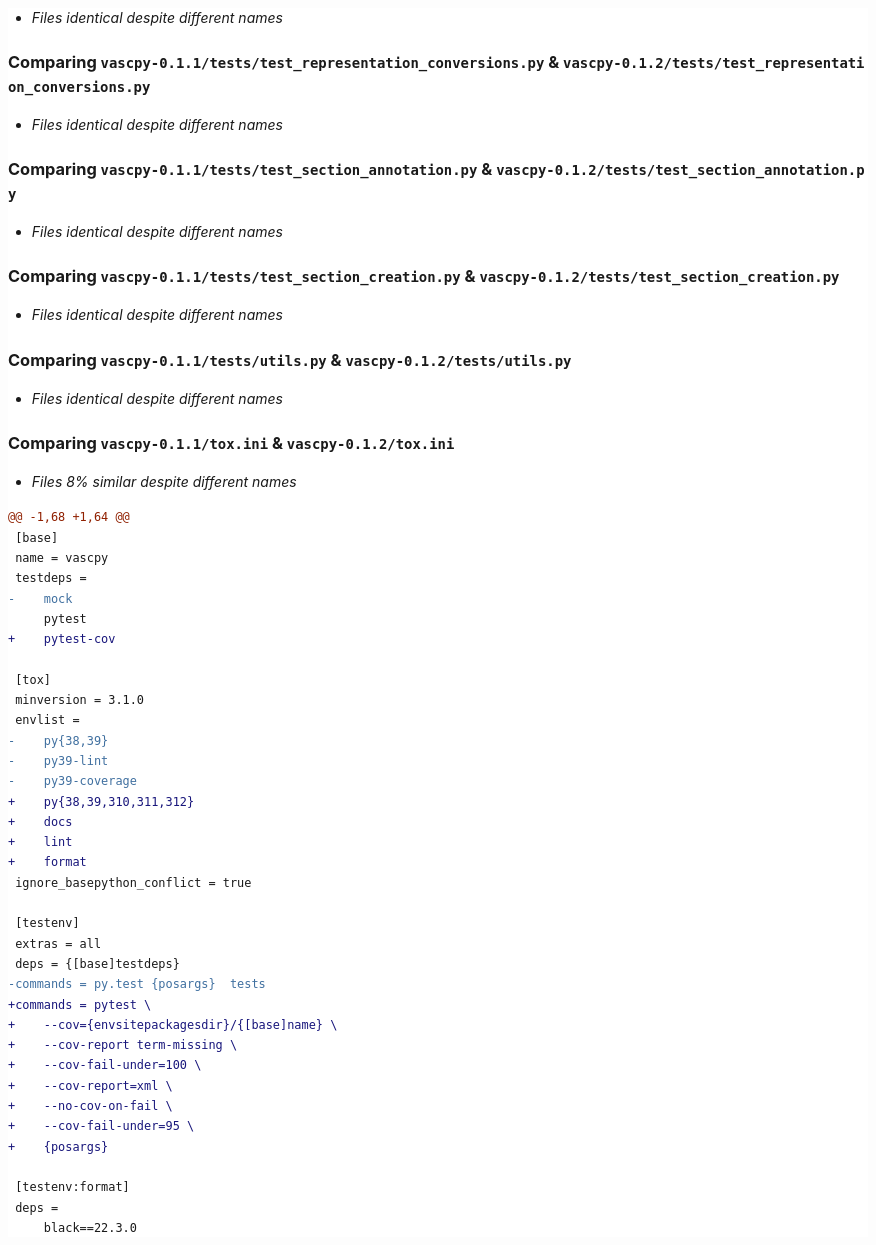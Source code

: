  * *Files identical despite different names*

### Comparing `vascpy-0.1.1/tests/test_representation_conversions.py` & `vascpy-0.1.2/tests/test_representation_conversions.py`

 * *Files identical despite different names*

### Comparing `vascpy-0.1.1/tests/test_section_annotation.py` & `vascpy-0.1.2/tests/test_section_annotation.py`

 * *Files identical despite different names*

### Comparing `vascpy-0.1.1/tests/test_section_creation.py` & `vascpy-0.1.2/tests/test_section_creation.py`

 * *Files identical despite different names*

### Comparing `vascpy-0.1.1/tests/utils.py` & `vascpy-0.1.2/tests/utils.py`

 * *Files identical despite different names*

### Comparing `vascpy-0.1.1/tox.ini` & `vascpy-0.1.2/tox.ini`

 * *Files 8% similar despite different names*

```diff
@@ -1,68 +1,64 @@
 [base]
 name = vascpy
 testdeps =
-    mock
     pytest
+    pytest-cov
 
 [tox]
 minversion = 3.1.0
 envlist =
-    py{38,39}
-    py39-lint
-    py39-coverage
+    py{38,39,310,311,312}
+    docs
+    lint
+    format
 ignore_basepython_conflict = true
 
 [testenv]
 extras = all
 deps = {[base]testdeps}
-commands = py.test {posargs}  tests
+commands = pytest \
+    --cov={envsitepackagesdir}/{[base]name} \
+    --cov-report term-missing \
+    --cov-fail-under=100 \
+    --cov-report=xml \
+    --no-cov-on-fail \
+    --cov-fail-under=95 \
+    {posargs}
 
 [testenv:format]
 deps =
     black==22.3.0
```